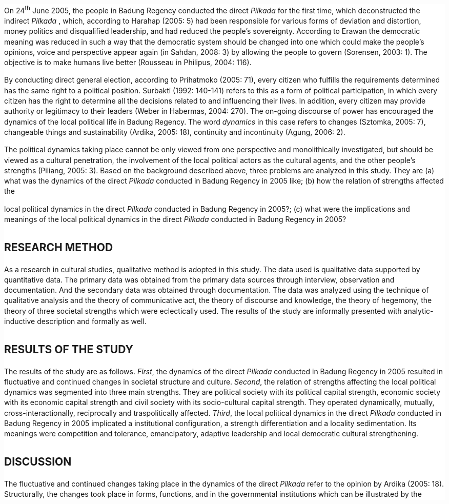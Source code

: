 <p><span class="font0">On 24<sup>th</sup> June 2005, the people in Badung Regency conducted the direct </span><span class="font0" style="font-style:italic;">Pilkada </span><span class="font0">for the first time, which deconstructed the indirect </span><span class="font0" style="font-style:italic;">Pilkada</span><span class="font0"> , which, according to Harahap (2005: 5) had been responsible for various forms of deviation and distortion, money politics and disqualified leadership, and had reduced the people’s sovereignty. According to Erawan the democratic meaning was reduced in such a way that the democratic system should be changed into one which could make the people’s opinions, voice and perspective appear again (in Sahdan, 2008: 3) by allowing the people to govern (Sorensen, 2003: 1). The objective is to make humans live better (Rousseau in Philipus, 2004: 116).</span></p>
<p><span class="font0">By conducting direct general election, according to Prihatmoko (2005: 71), every citizen who fulfills the requirements determined has the same right to a political position. Surbakti (1992: 140-141) refers to this as a form of political participation, in which every citizen has the right to determine all the decisions related to and influencing their lives. In addition, every citizen may provide authority or legitimacy to their leaders (Weber in Habermas, 2004: 270). The on-going discourse of power has encouraged the dynamics of the local political life in Badung Regency. The word </span><span class="font0" style="font-style:italic;">dynamics</span><span class="font0"> in this case refers to changes (Sztomka, 2005: 7), changeable things and sustainability (Ardika, 2005: 18), continuity and incontinuity (Agung, 2006: 2).</span></p>
<p><span class="font0">The political dynamics taking place cannot be only viewed from one perspective and monolithically investigated, but should be viewed as a cultural penetration, the involvement of the local political actors as the cultural agents, and the other people’s strengths (Piliang, 2005: 3). Based on the background described above, three problems are analyzed in this study. They are (a) what was the dynamics of the direct </span><span class="font0" style="font-style:italic;">Pilkada </span><span class="font0">conducted in Badung Regency in 2005 like; (b) how the relation of strengths affected the</span></p>
<p><span class="font0">local political dynamics in the direct </span><span class="font0" style="font-style:italic;">Pilkada</span><span class="font0"> conducted in Badung Regency in 2005?; (c) what were the implications and meanings of the local political dynamics in the direct </span><span class="font0" style="font-style:italic;">Pilkada</span><span class="font0"> conducted in Badung Regency in 2005?</span></p>
<h2><a name="bookmark6"></a><span class="font0" style="font-weight:bold;"><a name="bookmark7"></a>RESEARCH METHOD</span></h2>
<p><span class="font0">As a research in cultural studies, qualitative method is adopted in this study. The data used is qualitative data supported by quantitative data. The primary data was obtained from the primary data sources through interview, observation and documentation. And the secondary data was obtained through documentation. The data was analyzed using the technique of qualitative analysis and the theory of communicative act, the theory of discourse and knowledge, the theory of hegemony, the theory of three societal strengths which were eclectically used. The results of the study are informally presented with analytic-inductive description and formally as well.</span></p>
<h2><a name="bookmark8"></a><span class="font0" style="font-weight:bold;"><a name="bookmark9"></a>RESULTS OF THE STUDY</span></h2>
<p><span class="font0">The results of the study are as follows. </span><span class="font0" style="font-style:italic;">First</span><span class="font0">, the dynamics of the direct </span><span class="font0" style="font-style:italic;">Pilkada </span><span class="font0">conducted in Badung Regency in 2005 resulted in fluctuative and continued changes in societal structure and culture. </span><span class="font0" style="font-style:italic;">Second</span><span class="font0">, the relation of strengths affecting the local political dynamics was segmented into three main strengths. They are political society with its political capital strength, economic society with its economic capital strength and civil society with its socio-cultural capital strength. They operated dynamically, mutually, cross-interactionally, reciprocally and traspolitically affected. </span><span class="font0" style="font-style:italic;">Third</span><span class="font0">, the local political dynamics in the direct </span><span class="font0" style="font-style:italic;">Pilkada</span><span class="font0"> conducted in Badung Regency in 2005 implicated a institutional configuration, a strength differentiation and a locality sedimentation. Its meanings were competition and tolerance, emancipatory, adaptive leadership and local democratic cultural strengthening.</span></p>
<h2><a name="bookmark10"></a><span class="font0" style="font-weight:bold;"><a name="bookmark11"></a>DISCUSSION</span></h2>
<p><span class="font0">The fluctuative and continued changes taking place in the dynamics of the direct </span><span class="font0" style="font-style:italic;">Pilkada</span><span class="font0"> refer to the opinion by Ardika (2005: 18). Structurally, the changes took place in forms, functions, and in the governmental institutions which can be illustrated by the</span></p>